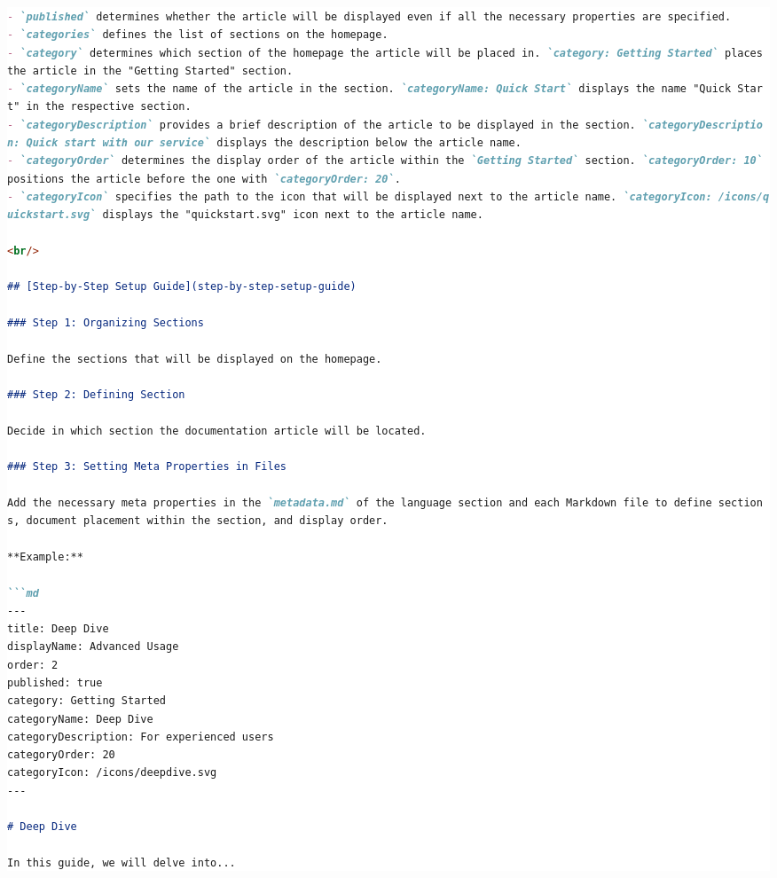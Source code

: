 ```md
- `published` determines whether the article will be displayed even if all the necessary properties are specified.
- `categories` defines the list of sections on the homepage.
- `category` determines which section of the homepage the article will be placed in. `category: Getting Started` places the article in the "Getting Started" section.
- `categoryName` sets the name of the article in the section. `categoryName: Quick Start` displays the name "Quick Start" in the respective section.
- `categoryDescription` provides a brief description of the article to be displayed in the section. `categoryDescription: Quick start with our service` displays the description below the article name.
- `categoryOrder` determines the display order of the article within the `Getting Started` section. `categoryOrder: 10` positions the article before the one with `categoryOrder: 20`.
- `categoryIcon` specifies the path to the icon that will be displayed next to the article name. `categoryIcon: /icons/quickstart.svg` displays the "quickstart.svg" icon next to the article name.

<br/>

## [Step-by-Step Setup Guide](step-by-step-setup-guide)

### Step 1: Organizing Sections

Define the sections that will be displayed on the homepage.

### Step 2: Defining Section

Decide in which section the documentation article will be located.

### Step 3: Setting Meta Properties in Files

Add the necessary meta properties in the `metadata.md` of the language section and each Markdown file to define sections, document placement within the section, and display order.

**Example:**

```md
---
title: Deep Dive
displayName: Advanced Usage
order: 2
published: true
category: Getting Started
categoryName: Deep Dive
categoryDescription: For experienced users
categoryOrder: 20
categoryIcon: /icons/deepdive.svg
---

# Deep Dive

In this guide, we will delve into...
```
